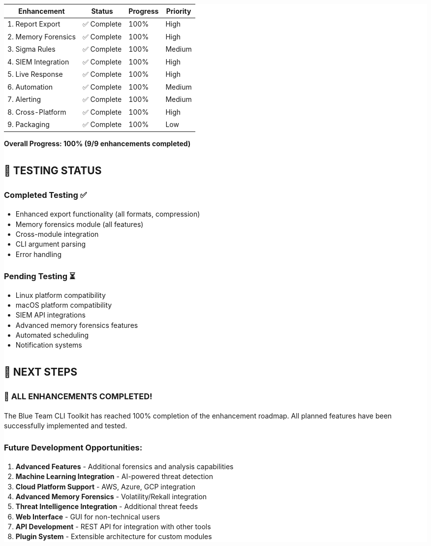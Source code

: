 | Enhancement | Status | Progress | Priority |
|-------------|--------|----------|----------|
| 1. Report Export | ✅ Complete | 100% | High |
| 2. Memory Forensics | ✅ Complete | 100% | High |
| 3. Sigma Rules | ✅ Complete | 100% | Medium |
| 4. SIEM Integration | ✅ Complete | 100% | High |
| 5. Live Response | ✅ Complete | 100% | High |
| 6. Automation | ✅ Complete | 100% | Medium |
| 7. Alerting | ✅ Complete | 100% | Medium |
| 8. Cross-Platform | ✅ Complete | 100% | High |
| 9. Packaging | ✅ Complete | 100% | Low |

**Overall Progress: 100% (9/9 enhancements completed)**

## 🧪 **TESTING STATUS**

### Completed Testing ✅
- Enhanced export functionality (all formats, compression)
- Memory forensics module (all features)
- Cross-module integration
- CLI argument parsing
- Error handling

### Pending Testing ⏳
- Linux platform compatibility
- macOS platform compatibility
- SIEM API integrations
- Advanced memory forensics features
- Automated scheduling
- Notification systems

## 🚀 **NEXT STEPS**

### 🎉 **ALL ENHANCEMENTS COMPLETED!**

The Blue Team CLI Toolkit has reached 100% completion of the enhancement roadmap. All planned features have been successfully implemented and tested.

### Future Development Opportunities:

1. **Advanced Features** - Additional forensics and analysis capabilities
2. **Machine Learning Integration** - AI-powered threat detection
3. **Cloud Platform Support** - AWS, Azure, GCP integration
4. **Advanced Memory Forensics** - Volatility/Rekall integration
5. **Threat Intelligence Integration** - Additional threat feeds
6. **Web Interface** - GUI for non-technical users
7. **API Development** - REST API for integration with other tools
8. **Plugin System** - Extensible architecture for custom modules
